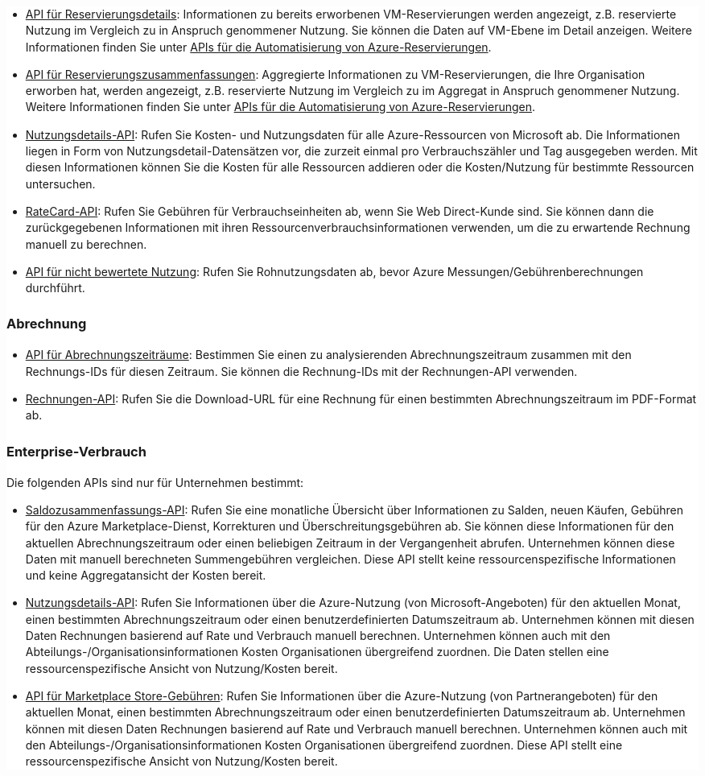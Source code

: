 -   [API für Reservierungsdetails](/rest/api/consumption/reservationsdetails): Informationen zu bereits erworbenen VM-Reservierungen werden angezeigt, z.B. reservierte Nutzung im Vergleich zu in Anspruch genommener Nutzung. Sie können die Daten auf VM-Ebene im Detail anzeigen. Weitere Informationen finden Sie unter [APIs für die Automatisierung von Azure-Reservierungen](../reservations/reservation-apis.md).

-   [API für Reservierungszusammenfassungen](/rest/api/consumption/reservationssummaries): Aggregierte Informationen zu VM-Reservierungen, die Ihre Organisation erworben hat, werden angezeigt, z.B. reservierte Nutzung im Vergleich zu im Aggregat in Anspruch genommener Nutzung. Weitere Informationen finden Sie unter [APIs für die Automatisierung von Azure-Reservierungen](../reservations/reservation-apis.md).

-   [Nutzungsdetails-API](/rest/api/consumption/usagedetails): Rufen Sie Kosten- und Nutzungsdaten für alle Azure-Ressourcen von Microsoft ab. Die Informationen liegen in Form von Nutzungsdetail-Datensätzen vor, die zurzeit einmal pro Verbrauchszähler und Tag ausgegeben werden. Mit diesen Informationen können Sie die Kosten für alle Ressourcen addieren oder die Kosten/Nutzung für bestimmte Ressourcen untersuchen.

-   [RateCard-API](/previous-versions/azure/reference/mt219005(v=azure.100)): Rufen Sie Gebühren für Verbrauchseinheiten ab, wenn Sie Web Direct-Kunde sind. Sie können dann die zurückgegebenen Informationen mit ihren Ressourcenverbrauchsinformationen verwenden, um die zu erwartende Rechnung manuell zu berechnen.

-   [API für nicht bewertete Nutzung](/previous-versions/azure/reference/mt219003(v=azure.100)): Rufen Sie Rohnutzungsdaten ab, bevor Azure Messungen/Gebührenberechnungen durchführt.

### <a name="billing"></a>Abrechnung
-   [API für Abrechnungszeiträume](/rest/api/billing/enterprise/billing-enterprise-api-billing-periods): Bestimmen Sie einen zu analysierenden Abrechnungszeitraum zusammen mit den Rechnungs-IDs für diesen Zeitraum. Sie können die Rechnung-IDs mit der Rechnungen-API verwenden.

-   [Rechnungen-API](/rest/api/billing/2019-10-01-preview/invoices): Rufen Sie die Download-URL für eine Rechnung für einen bestimmten Abrechnungszeitraum im PDF-Format ab.

### <a name="enterprise-consumption"></a>Enterprise-Verbrauch
Die folgenden APIs sind nur für Unternehmen bestimmt:

-   [Saldozusammenfassungs-API](/rest/api/billing/enterprise/billing-enterprise-api-balance-summary): Rufen Sie eine monatliche Übersicht über Informationen zu Salden, neuen Käufen, Gebühren für den Azure Marketplace-Dienst, Korrekturen und Überschreitungsgebühren ab. Sie können diese Informationen für den aktuellen Abrechnungszeitraum oder einen beliebigen Zeitraum in der Vergangenheit abrufen. Unternehmen können diese Daten mit manuell berechneten Summengebühren vergleichen. Diese API stellt keine ressourcenspezifische Informationen und keine Aggregatansicht der Kosten bereit.

-   [Nutzungsdetails-API](/rest/api/billing/enterprise/billing-enterprise-api-usage-detail): Rufen Sie Informationen über die Azure-Nutzung (von Microsoft-Angeboten) für den aktuellen Monat, einen bestimmten Abrechnungszeitraum oder einen benutzerdefinierten Datumszeitraum ab. Unternehmen können mit diesen Daten Rechnungen basierend auf Rate und Verbrauch manuell berechnen. Unternehmen können auch mit den Abteilungs-/Organisationsinformationen Kosten Organisationen übergreifend zuordnen. Die Daten stellen eine ressourcenspezifische Ansicht von Nutzung/Kosten bereit.

-   [API für Marketplace Store-Gebühren](/rest/api/billing/enterprise/billing-enterprise-api-marketplace-storecharge): Rufen Sie Informationen über die Azure-Nutzung (von Partnerangeboten) für den aktuellen Monat, einen bestimmten Abrechnungszeitraum oder einen benutzerdefinierten Datumszeitraum ab. Unternehmen können mit diesen Daten Rechnungen basierend auf Rate und Verbrauch manuell berechnen. Unternehmen können auch mit den Abteilungs-/Organisationsinformationen Kosten Organisationen übergreifend zuordnen. Diese API stellt eine ressourcenspezifische Ansicht von Nutzung/Kosten bereit.
